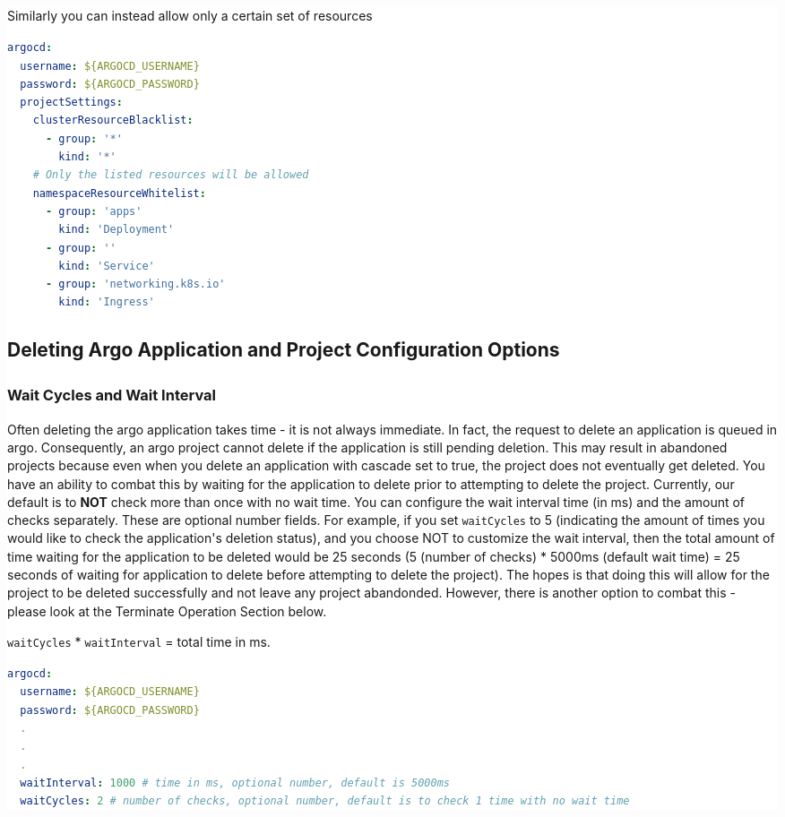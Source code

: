 Similarly you can instead allow only a certain set of resources

```yml
argocd:
  username: ${ARGOCD_USERNAME}
  password: ${ARGOCD_PASSWORD}
  projectSettings:
    clusterResourceBlacklist:
      - group: '*'
        kind: '*'
    # Only the listed resources will be allowed
    namespaceResourceWhitelist:
      - group: 'apps'
        kind: 'Deployment'
      - group: ''
        kind: 'Service'
      - group: 'networking.k8s.io'
        kind: 'Ingress'
```

## Deleting Argo Application and Project Configuration Options

### Wait Cycles and Wait Interval

Often deleting the argo application takes time - it is not always immediate. In fact, the request to delete an application is queued in argo. Consequently, an argo project cannot delete if the application is still pending deletion. This may result in abandoned projects because even when you delete an application with cascade set to true, the project does not eventually get deleted. You have an ability to combat this by waiting for the application to delete prior to attempting to delete the project. Currently, our default is to **NOT** check more than once with no wait time. You can configure the wait interval time (in ms) and the amount of checks separately. These are optional number fields. For example, if you set `waitCycles` to 5 (indicating the amount of times you would like to check the application's deletion status), and you choose NOT to customize the wait interval, then the total amount of time waiting for the application to be deleted would be 25 seconds (5 (number of checks) \* 5000ms (default wait time) = 25 seconds of waiting for application to delete before attempting to delete the project). The hopes is that doing this will allow for the project to be deleted successfully and not leave any project abandonded. However, there is another option to combat this - please look at the Terminate Operation Section below.

`waitCycles` \* `waitInterval` = total time in ms.

```yml
argocd:
  username: ${ARGOCD_USERNAME}
  password: ${ARGOCD_PASSWORD}
  .
  .
  .
  waitInterval: 1000 # time in ms, optional number, default is 5000ms
  waitCycles: 2 # number of checks, optional number, default is to check 1 time with no wait time
```
